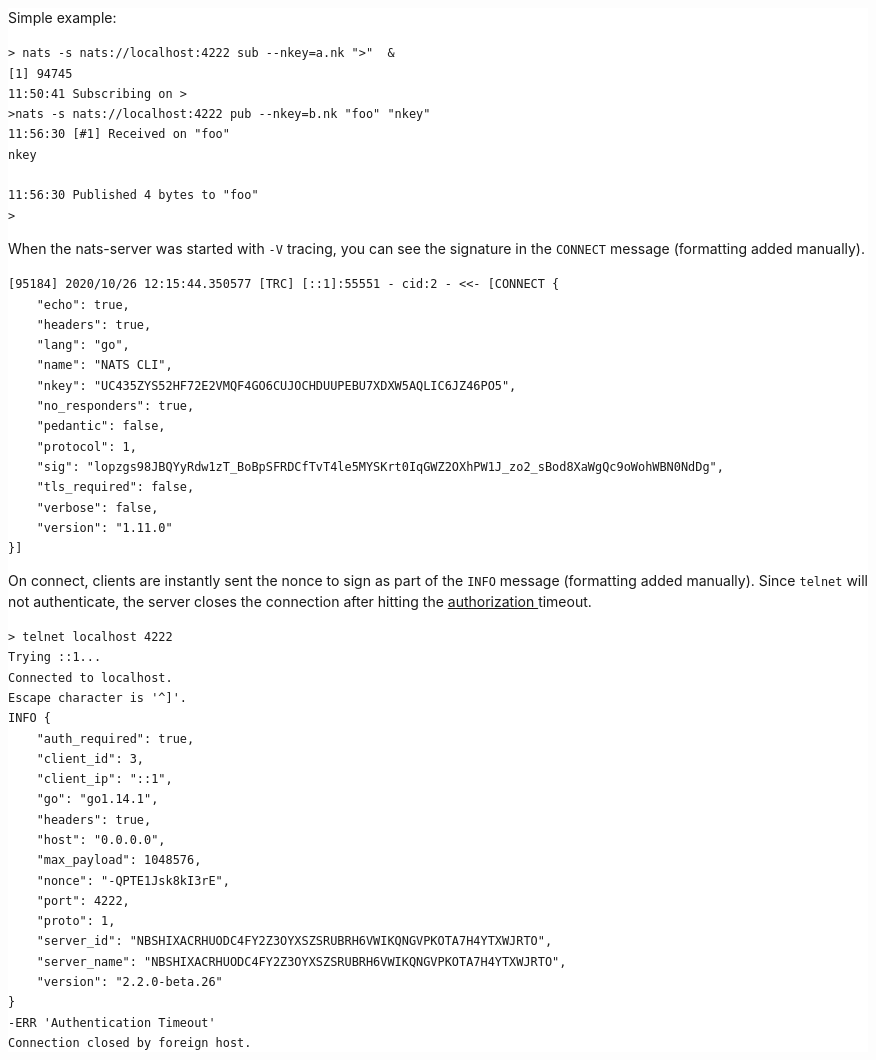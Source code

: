 Simple example:

```text
> nats -s nats://localhost:4222 sub --nkey=a.nk ">"  &
[1] 94745
11:50:41 Subscribing on >
>nats -s nats://localhost:4222 pub --nkey=b.nk "foo" "nkey"
11:56:30 [#1] Received on "foo"
nkey

11:56:30 Published 4 bytes to "foo"
>
```

When the nats-server was started with `-V` tracing, you can see the signature in the `CONNECT` message \(formatting added manually\).

```text
[95184] 2020/10/26 12:15:44.350577 [TRC] [::1]:55551 - cid:2 - <<- [CONNECT {
    "echo": true,
    "headers": true,
    "lang": "go",
    "name": "NATS CLI",
    "nkey": "UC435ZYS52HF72E2VMQF4GO6CUJOCHDUUPEBU7XDXW5AQLIC6JZ46PO5",
    "no_responders": true,
    "pedantic": false,
    "protocol": 1,
    "sig": "lopzgs98JBQYyRdw1zT_BoBpSFRDCfTvT4le5MYSKrt0IqGWZ2OXhPW1J_zo2_sBod8XaWgQc9oWohWBN0NdDg",
    "tls_required": false,
    "verbose": false,
    "version": "1.11.0"
}]
```

On connect, clients are instantly sent the nonce to sign as part of the `INFO` message \(formatting added manually\). Since `telnet` will not authenticate, the server closes the connection after hitting the [authorization ](../../nats-server/configuration/securing_nats/authorization.md)timeout.

```text
> telnet localhost 4222
Trying ::1...
Connected to localhost.
Escape character is '^]'.
INFO {
    "auth_required": true,
    "client_id": 3,
    "client_ip": "::1",
    "go": "go1.14.1",
    "headers": true,
    "host": "0.0.0.0",
    "max_payload": 1048576,
    "nonce": "-QPTE1Jsk8kI3rE",
    "port": 4222,
    "proto": 1,
    "server_id": "NBSHIXACRHUODC4FY2Z3OYXSZSRUBRH6VWIKQNGVPKOTA7H4YTXWJRTO",
    "server_name": "NBSHIXACRHUODC4FY2Z3OYXSZSRUBRH6VWIKQNGVPKOTA7H4YTXWJRTO",
    "version": "2.2.0-beta.26"
}
-ERR 'Authentication Timeout'
Connection closed by foreign host.
```
